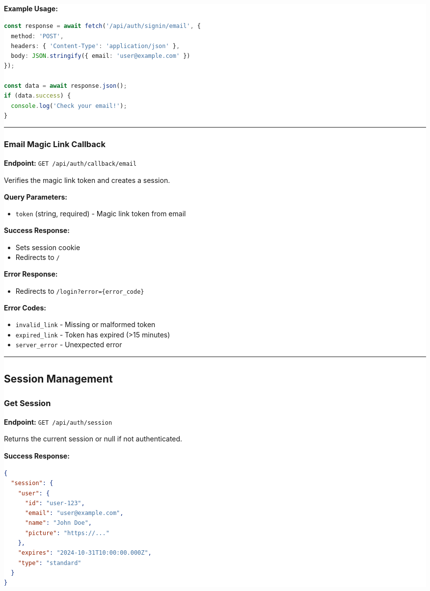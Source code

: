 **Example Usage:**
```typescript
const response = await fetch('/api/auth/signin/email', {
  method: 'POST',
  headers: { 'Content-Type': 'application/json' },
  body: JSON.stringify({ email: 'user@example.com' })
});

const data = await response.json();
if (data.success) {
  console.log('Check your email!');
}
```

---

### Email Magic Link Callback

**Endpoint:** `GET /api/auth/callback/email`

Verifies the magic link token and creates a session.

**Query Parameters:**
- `token` (string, required) - Magic link token from email

**Success Response:**
- Sets session cookie
- Redirects to `/`

**Error Response:**
- Redirects to `/login?error={error_code}`

**Error Codes:**
- `invalid_link` - Missing or malformed token
- `expired_link` - Token has expired (>15 minutes)
- `server_error` - Unexpected error

---

## Session Management

### Get Session

**Endpoint:** `GET /api/auth/session`

Returns the current session or null if not authenticated.

**Success Response:**
```json
{
  "session": {
    "user": {
      "id": "user-123",
      "email": "user@example.com",
      "name": "John Doe",
      "picture": "https://..."
    },
    "expires": "2024-10-31T10:00:00.000Z",
    "type": "standard"
  }
}
```
